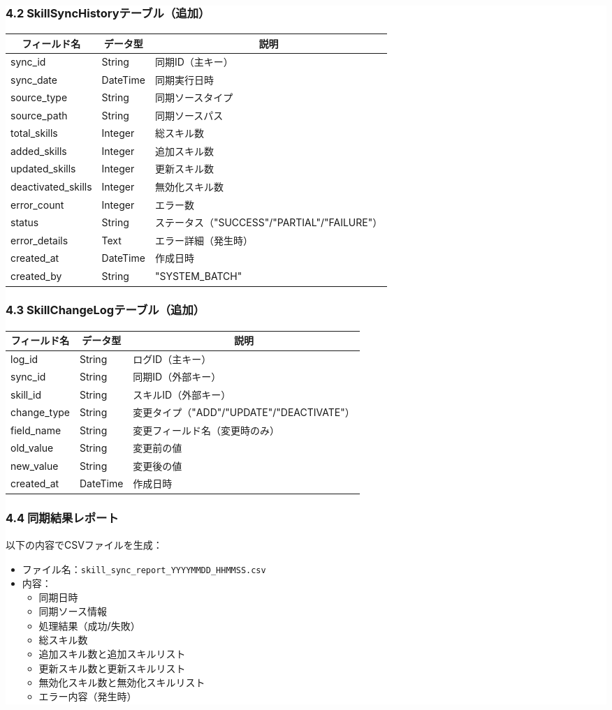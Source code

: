 ### 4.2 SkillSyncHistoryテーブル（追加）

| フィールド名      | データ型 | 説明                                           |
|-------------------|----------|------------------------------------------------|
| sync_id           | String   | 同期ID（主キー）                               |
| sync_date         | DateTime | 同期実行日時                                   |
| source_type       | String   | 同期ソースタイプ                               |
| source_path       | String   | 同期ソースパス                                 |
| total_skills      | Integer  | 総スキル数                                     |
| added_skills      | Integer  | 追加スキル数                                   |
| updated_skills    | Integer  | 更新スキル数                                   |
| deactivated_skills| Integer  | 無効化スキル数                                 |
| error_count       | Integer  | エラー数                                       |
| status            | String   | ステータス（"SUCCESS"/"PARTIAL"/"FAILURE"）    |
| error_details     | Text     | エラー詳細（発生時）                           |
| created_at        | DateTime | 作成日時                                       |
| created_by        | String   | "SYSTEM_BATCH"                                 |

### 4.3 SkillChangeLogテーブル（追加）

| フィールド名      | データ型 | 説明                                           |
|-------------------|----------|------------------------------------------------|
| log_id            | String   | ログID（主キー）                               |
| sync_id           | String   | 同期ID（外部キー）                             |
| skill_id          | String   | スキルID（外部キー）                           |
| change_type       | String   | 変更タイプ（"ADD"/"UPDATE"/"DEACTIVATE"）      |
| field_name        | String   | 変更フィールド名（変更時のみ）                 |
| old_value         | String   | 変更前の値                                     |
| new_value         | String   | 変更後の値                                     |
| created_at        | DateTime | 作成日時                                       |

### 4.4 同期結果レポート

以下の内容でCSVファイルを生成：

- ファイル名：`skill_sync_report_YYYYMMDD_HHMMSS.csv`
- 内容：
  - 同期日時
  - 同期ソース情報
  - 処理結果（成功/失敗）
  - 総スキル数
  - 追加スキル数と追加スキルリスト
  - 更新スキル数と更新スキルリスト
  - 無効化スキル数と無効化スキルリスト
  - エラー内容（発生時）
